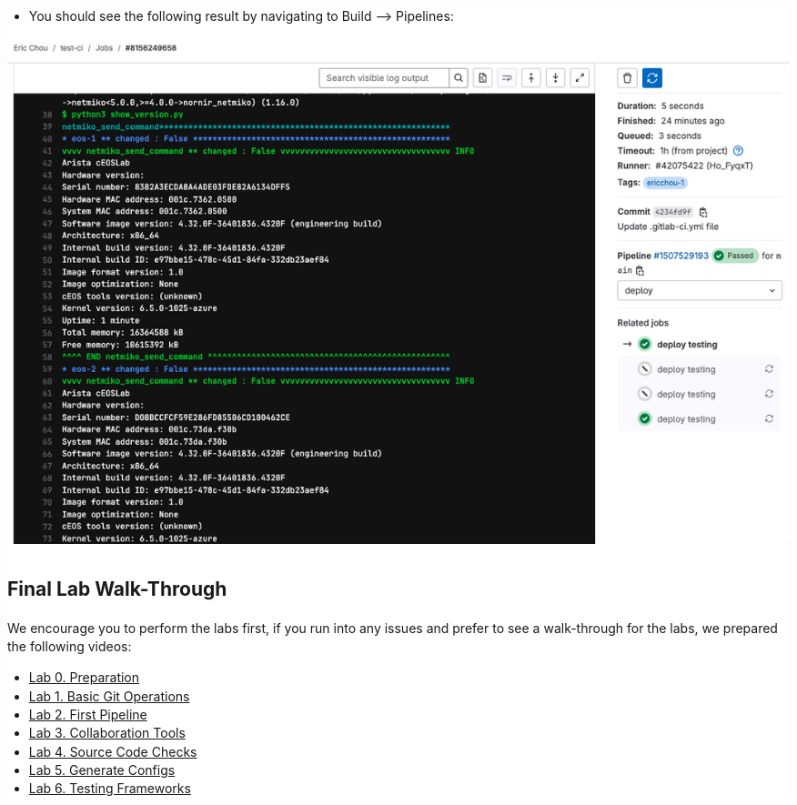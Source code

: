 - You should see the following result by navigating to Build --> Pipelines: 

![optional_first_pipeline](images/optional_fisrt_pipeline.png)

## Final Lab Walk-Through

We encourage you to perform the labs first, if you run into any issues and prefer to see a walk-through for the labs, we prepared the following videos: 

- [Lab 0. Preparation](https://www.youtube.com/watch?v=khg4QeWR-bI&list=PLAaTeRWIM_wtlNigH6vmUlfwM1-BD9mQH&index=1)
- [Lab 1. Basic Git Operations](https://www.youtube.com/watch?v=a1lfu4FKwt8&list=PLAaTeRWIM_wtlNigH6vmUlfwM1-BD9mQH&index=2)
- [Lab 2. First Pipeline](https://www.youtube.com/watch?v=Ftl8vABR1R0&list=PLAaTeRWIM_wtlNigH6vmUlfwM1-BD9mQH&index=3)
- [Lab 3. Collaboration Tools](https://www.youtube.com/watch?v=03vlGKHs9Tc&list=PLAaTeRWIM_wtlNigH6vmUlfwM1-BD9mQH&index=4)
- [Lab 4. Source Code Checks](https://www.youtube.com/watch?v=i4gffAeCQ0o&list=PLAaTeRWIM_wtlNigH6vmUlfwM1-BD9mQH&index=5)
- [Lab 5. Generate Configs](https://www.youtube.com/watch?v=SNhDoPAMRkw&list=PLAaTeRWIM_wtlNigH6vmUlfwM1-BD9mQH&index=6)
- [Lab 6. Testing Frameworks](https://www.youtube.com/watch?v=c7O_fV5SZpg&list=PLAaTeRWIM_wtlNigH6vmUlfwM1-BD9mQH&index=7)
